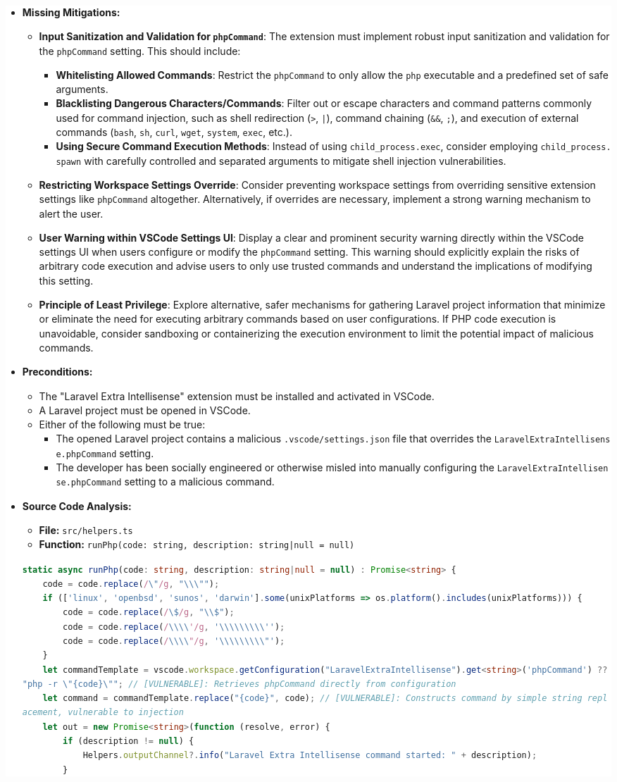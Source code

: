 - **Missing Mitigations:**
    - **Input Sanitization and Validation for `phpCommand`**: The extension must implement robust input sanitization and validation for the `phpCommand` setting. This should include:
        - **Whitelisting Allowed Commands**: Restrict the `phpCommand` to only allow the `php` executable and a predefined set of safe arguments.
        - **Blacklisting Dangerous Characters/Commands**: Filter out or escape characters and command patterns commonly used for command injection, such as shell redirection (`>`, `|`), command chaining (`&&`, `;`), and execution of external commands (`bash`, `sh`, `curl`, `wget`, `system`, `exec`, etc.).
        - **Using Secure Command Execution Methods**: Instead of using `child_process.exec`, consider employing `child_process.spawn` with carefully controlled and separated arguments to mitigate shell injection vulnerabilities.

    - **Restricting Workspace Settings Override**:  Consider preventing workspace settings from overriding sensitive extension settings like `phpCommand` altogether. Alternatively, if overrides are necessary, implement a strong warning mechanism to alert the user.

    - **User Warning within VSCode Settings UI**: Display a clear and prominent security warning directly within the VSCode settings UI when users configure or modify the `phpCommand` setting. This warning should explicitly explain the risks of arbitrary code execution and advise users to only use trusted commands and understand the implications of modifying this setting.

    - **Principle of Least Privilege**: Explore alternative, safer mechanisms for gathering Laravel project information that minimize or eliminate the need for executing arbitrary commands based on user configurations. If PHP code execution is unavoidable, consider sandboxing or containerizing the execution environment to limit the potential impact of malicious commands.

- **Preconditions:**
    - The "Laravel Extra Intellisense" extension must be installed and activated in VSCode.
    - A Laravel project must be opened in VSCode.
    - Either of the following must be true:
        - The opened Laravel project contains a malicious `.vscode/settings.json` file that overrides the `LaravelExtraIntellisense.phpCommand` setting.
        - The developer has been socially engineered or otherwise misled into manually configuring the `LaravelExtraIntellisense.phpCommand` setting to a malicious command.

- **Source Code Analysis:**
    - **File:** `src/helpers.ts`
    - **Function:** `runPhp(code: string, description: string|null = null)`

    ```typescript
    static async runPhp(code: string, description: string|null = null) : Promise<string> {
        code = code.replace(/\"/g, "\\\"");
        if (['linux', 'openbsd', 'sunos', 'darwin'].some(unixPlatforms => os.platform().includes(unixPlatforms))) {
            code = code.replace(/\$/g, "\\$");
            code = code.replace(/\\\\'/g, '\\\\\\\\\'');
            code = code.replace(/\\\\"/g, '\\\\\\\\\"');
        }
        let commandTemplate = vscode.workspace.getConfiguration("LaravelExtraIntellisense").get<string>('phpCommand') ?? "php -r \"{code}\""; // [VULNERABLE]: Retrieves phpCommand directly from configuration
        let command = commandTemplate.replace("{code}", code); // [VULNERABLE]: Constructs command by simple string replacement, vulnerable to injection
        let out = new Promise<string>(function (resolve, error) {
            if (description != null) {
                Helpers.outputChannel?.info("Laravel Extra Intellisense command started: " + description);
            }
